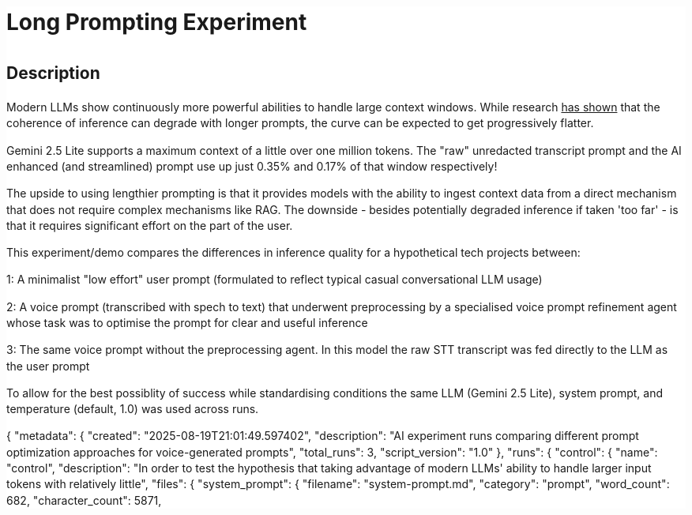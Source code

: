 # Long Prompting Experiment

## Description 

Modern LLMs show continuously more powerful abilities to handle large context windows. While research [has shown](https://ar5iv.labs.arxiv.org/html/2402.14848v1) that the coherence of inference can degrade with longer prompts, the curve can be expected to get progressively flatter. 

Gemini 2.5 Lite supports a maximum context of a little over one million tokens. The "raw" unredacted transcript prompt and the AI enhanced (and streamlined) prompt use up just 0.35% and 0.17% of that window respectively! 

The upside to using lengthier prompting is that it provides models with the ability to ingest context data from a direct mechanism that does not require complex mechanisms like RAG. The downside - besides potentially degraded inference if taken 'too far' - is that it requires significant effort on the part of the user. 

This experiment/demo compares the differences in inference quality for a hypothetical tech projects between:

1: A minimalist "low effort" user prompt (formulated to reflect typical casual conversational LLM usage)

2: A voice prompt (transcribed with spech to text) that underwent preprocessing by a specialised voice prompt refinement agent whose task was to optimise the prompt for clear and useful inference 

3: The same voice prompt without the preprocessing agent. In this model the raw STT transcript was fed directly to the LLM as the user prompt

To allow for the best possiblity of success while standardising conditions the same LLM (Gemini 2.5 Lite), system prompt, and temperature (default, 1.0) was used across runs.

{
  "metadata": {
    "created": "2025-08-19T21:01:49.597402",
    "description": "AI experiment runs comparing different prompt optimization approaches for voice-generated prompts",
    "total_runs": 3,
    "script_version": "1.0"
  },
  "runs": {
    "control": {
      "name": "control",
      "description": "In order to test the hypothesis that taking advantage of modern LLMs' ability to handle larger input tokens with relatively little",
      "files": {
        "system_prompt": {
          "filename": "system-prompt.md",
          "category": "prompt",
          "word_count": 682,
          "character_count": 5871,